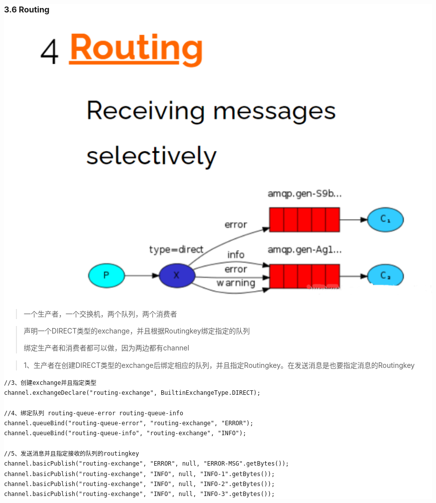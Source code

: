 ### 3.6 Routing

![image-20210318165452902](assets/image-20210318165452902.png)

> 一个生产者，一个交换机，两个队列，两个消费者

> 声明一个DIRECT类型的exchange，并且根据Routingkey绑定指定的队列
>
> 绑定生产者和消费者都可以做，因为两边都有channel

> 1、生产者在创建DIRECT类型的exchange后绑定相应的队列，并且指定Routingkey。在发送消息是也要指定消息的Routingkey

```
//3、创建exchange并且指定类型
channel.exchangeDeclare("routing-exchange", BuiltinExchangeType.DIRECT);

//4、绑定队列 routing-queue-error routing-queue-info
channel.queueBind("routing-queue-error", "routing-exchange", "ERROR");
channel.queueBind("routing-queue-info", "routing-exchange", "INFO");

//5、发送消息并且指定接收的队列的routingkey
channel.basicPublish("routing-exchange", "ERROR", null, "ERROR-MSG".getBytes());
channel.basicPublish("routing-exchange", "INFO", null, "INFO-1".getBytes());
channel.basicPublish("routing-exchange", "INFO", null, "INFO-2".getBytes());
channel.basicPublish("routing-exchange", "INFO", null, "INFO-3".getBytes());

```

